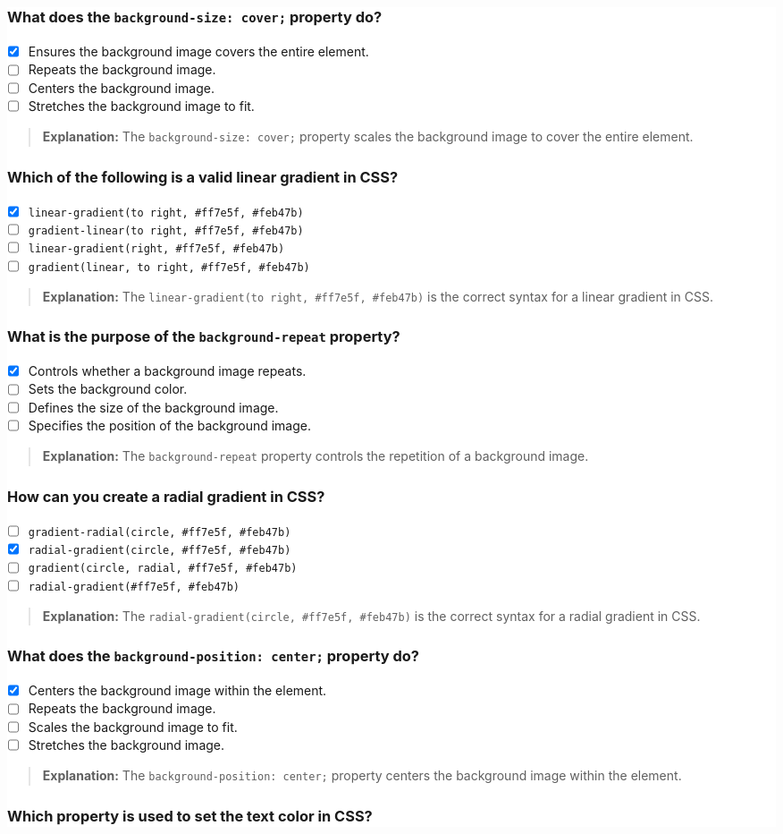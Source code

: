 ### What does the `background-size: cover;` property do?

- [x] Ensures the background image covers the entire element.
- [ ] Repeats the background image.
- [ ] Centers the background image.
- [ ] Stretches the background image to fit.

> **Explanation:** The `background-size: cover;` property scales the background image to cover the entire element.

### Which of the following is a valid linear gradient in CSS?

- [x] `linear-gradient(to right, #ff7e5f, #feb47b)`
- [ ] `gradient-linear(to right, #ff7e5f, #feb47b)`
- [ ] `linear-gradient(right, #ff7e5f, #feb47b)`
- [ ] `gradient(linear, to right, #ff7e5f, #feb47b)`

> **Explanation:** The `linear-gradient(to right, #ff7e5f, #feb47b)` is the correct syntax for a linear gradient in CSS.

### What is the purpose of the `background-repeat` property?

- [x] Controls whether a background image repeats.
- [ ] Sets the background color.
- [ ] Defines the size of the background image.
- [ ] Specifies the position of the background image.

> **Explanation:** The `background-repeat` property controls the repetition of a background image.

### How can you create a radial gradient in CSS?

- [ ] `gradient-radial(circle, #ff7e5f, #feb47b)`
- [x] `radial-gradient(circle, #ff7e5f, #feb47b)`
- [ ] `gradient(circle, radial, #ff7e5f, #feb47b)`
- [ ] `radial-gradient(#ff7e5f, #feb47b)`

> **Explanation:** The `radial-gradient(circle, #ff7e5f, #feb47b)` is the correct syntax for a radial gradient in CSS.

### What does the `background-position: center;` property do?

- [x] Centers the background image within the element.
- [ ] Repeats the background image.
- [ ] Scales the background image to fit.
- [ ] Stretches the background image.

> **Explanation:** The `background-position: center;` property centers the background image within the element.

### Which property is used to set the text color in CSS?

